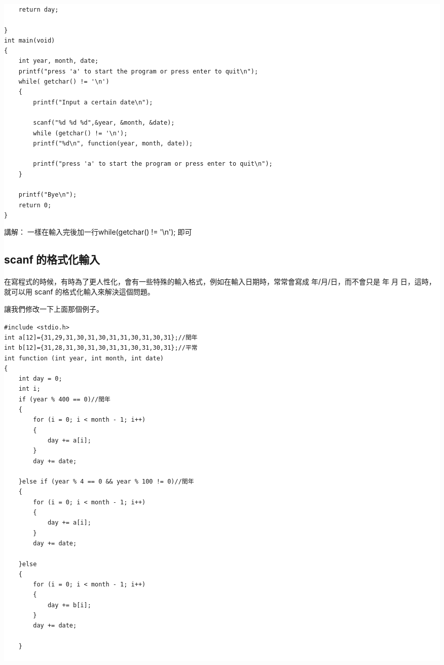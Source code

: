 ```clike=
    return day;
    
}
int main(void)
{
    int year, month, date;
    printf("press 'a' to start the program or press enter to quit\n");
    while( getchar() != '\n')
    {
        printf("Input a certain date\n");
        
        scanf("%d %d %d",&year, &month, &date);
        while (getchar() != '\n');
        printf("%d\n", function(year, month, date));
        
        printf("press 'a' to start the program or press enter to quit\n");
    }
    
    printf("Bye\n");
    return 0;
}
```
講解： 一樣在輸入完後加一行while(getchar() != '\n'); 即可

## scanf 的格式化輸入
在寫程式的時候，有時為了更人性化，會有一些特殊的輸入格式，例如在輸入日期時，常常會寫成 年/月/日，而不會只是 年 月 日，這時，就可以用 scanf 的格式化輸入來解決這個問題。

讓我們修改一下上面那個例子。

```clike=
#include <stdio.h>
int a[12]={31,29,31,30,31,30,31,31,30,31,30,31};//閏年
int b[12]={31,28,31,30,31,30,31,31,30,31,30,31};//平常
int function (int year, int month, int date)
{
    int day = 0;
    int i;
    if (year % 400 == 0)//閏年
    {
        for (i = 0; i < month - 1; i++)
        {
            day += a[i];
        }
        day += date;
        
    }else if (year % 4 == 0 && year % 100 != 0)//閏年
    {
        for (i = 0; i < month - 1; i++)
        {
            day += a[i];
        }
        day += date;
        
    }else
    {
        for (i = 0; i < month - 1; i++)
        {
            day += b[i];
        }
        day += date;
        
    }
    
```